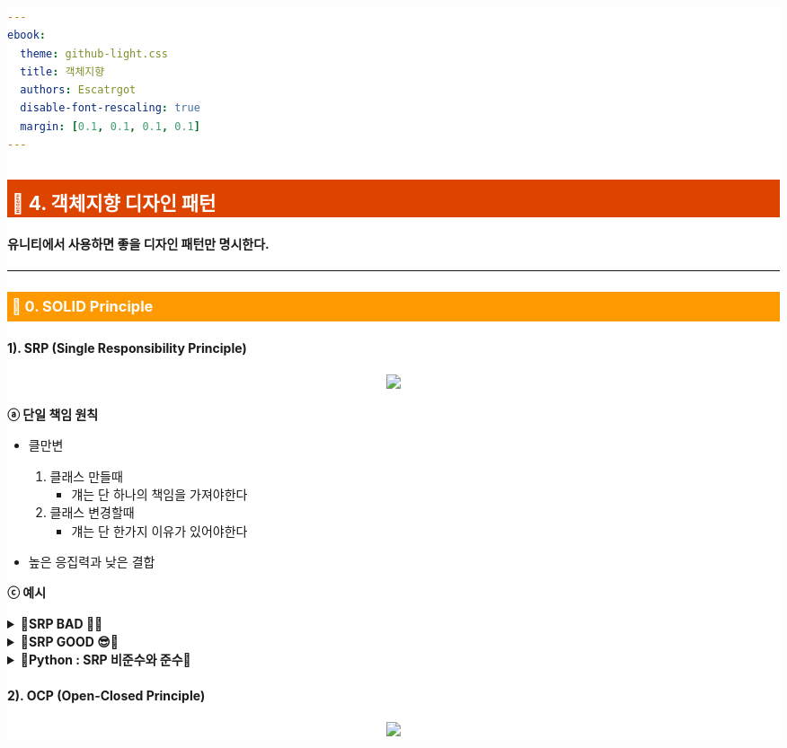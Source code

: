 ```yaml
---
ebook:
  theme: github-light.css
  title: 객체지향
  authors: Escatrgot
  disable-font-rescaling: true
  margin: [0.1, 0.1, 0.1, 0.1]
---
```

<style>
    h3.quest { font-weight: bold; border: 3px solid; color: #A0F !important;}
    .quest { font-weight: bold; color: #A5F !important;}
    h2 { border-top: 12px solid #D40; border-left: 5px solid #D40; border-right: 5px solid #D40; background-color: #D40; color: #FFF !important; font-weight: bold;}
    h3 { border-top: 12px solid #F90; border: 5px solid #F90; background-color: #F90; color: #FFF !important;}
</style>

## 📕 4. 객체지향 디자인 패턴

#### 유니티에서 사용하면 좋을 디자인 패턴만 명시한다.

---

### 📄 0. SOLID Principle 
#### 1). SRP (Single Responsibility Principle)
<p align="center">
    <img src=https://imgur.com/tXg47c7.png width=400px>
</p>

**ⓐ 단일 책임 원칙**
* 클만변
    1. 클래스 만들때
       * 걔는 단 하나의 책임을 가져야한다
    2. 클래스 변경할때
       * 걔는 단 한가지 이유가 있어야한다

* 높은 응집력과 낮은 결합

**ⓒ 예시**
<details><summary style="cursor:pointer; text:bold"><b>📂SRP BAD 🤪📂</b></summary></details>
<details><summary style="cursor:pointer; text:bold"><b>📂SRP GOOD 😎📂</b></summary></details>
<details><summary style="cursor:pointer; text:bold"><b>📂Python : SRP 비준수와 준수📂</b></summary></details>

#### 2). OCP (Open-Closed Principle) 

<p align="center">
    <img src=https://imgur.com/q0B1w4G.png width=400px>
</p>
